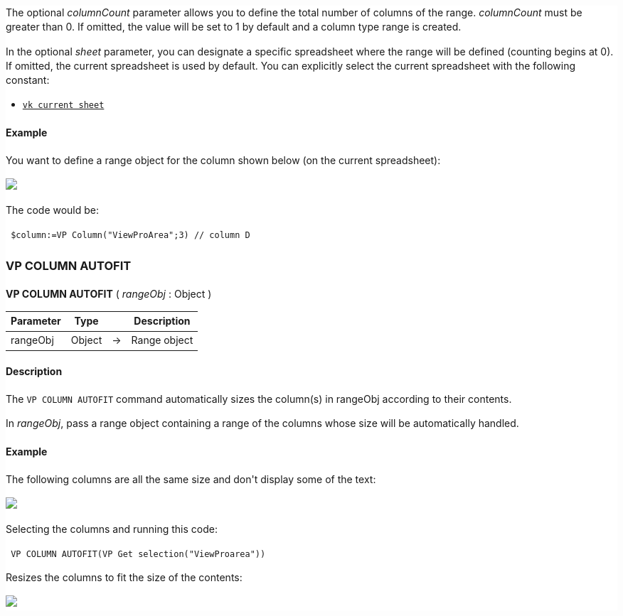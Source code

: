 The optional *columnCount* parameter allows you to define the total number of columns of the range. *columnCount* must be greater than 0. If omitted, the value will be set to 1 by default and a column type range is created.

In the optional *sheet* parameter, you can designate a specific spreadsheet where the range will be defined (counting begins at 0). If omitted, the current spreadsheet is used by default. You can explicitly select the current spreadsheet with the following constant:

*	[`vk current sheet`](constant-list.md#vk-current-sheet)


#### Example  

You want to define a range object for the column shown below (on the current spreadsheet):

![](assets/en/ViewPro/cmd_vpColumn.PNG)

The code would be:

```4d
 $column:=VP Column("ViewProArea";3) // column D
```



### VP COLUMN AUTOFIT

**VP COLUMN AUTOFIT** ( *rangeObj* : Object )  



|Parameter|Type| |Description|
|---|---|---|---|
|rangeObj| Object|->|Range object|

  

#### Description

The `VP COLUMN AUTOFIT` command automatically sizes the column(s) in rangeObj according to their contents. 

In *rangeObj*, pass a range object containing a range of the columns whose size will be automatically handled.


#### Example  

The following columns are all the same size and don't display some of the text: 

![](assets/en/ViewPro/cmd_vpColumnAutoFit1.PNG)

Selecting the columns and running this code:

```4d
 VP COLUMN AUTOFIT(VP Get selection("ViewProarea"))
```

Resizes the columns to fit the size of the contents: 

![](assets/en/ViewPro/cmd_vpColumnAutoFit2.PNG)
